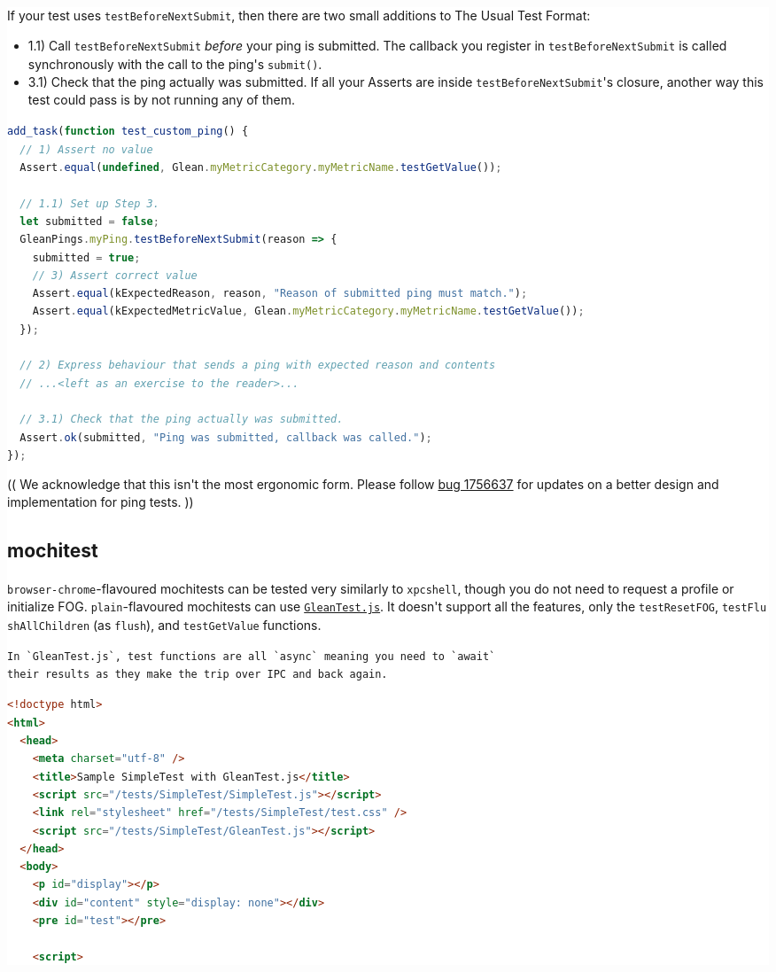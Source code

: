 If your test uses `testBeforeNextSubmit`, then there are two small additions to
The Usual Test Format:

* 1.1) Call `testBeforeNextSubmit` _before_ your ping is submitted.
  The callback you register in `testBeforeNextSubmit`
  is called synchronously with the call to the ping's `submit()`.
* 3.1) Check that the ping actually was submitted.
  If all your Asserts are inside `testBeforeNextSubmit`'s closure,
  another way this test could pass is by not running any of them.

```js
add_task(function test_custom_ping() {
  // 1) Assert no value
  Assert.equal(undefined, Glean.myMetricCategory.myMetricName.testGetValue());

  // 1.1) Set up Step 3.
  let submitted = false;
  GleanPings.myPing.testBeforeNextSubmit(reason => {
    submitted = true;
    // 3) Assert correct value
    Assert.equal(kExpectedReason, reason, "Reason of submitted ping must match.");
    Assert.equal(kExpectedMetricValue, Glean.myMetricCategory.myMetricName.testGetValue());
  });

  // 2) Express behaviour that sends a ping with expected reason and contents
  // ...<left as an exercise to the reader>...

  // 3.1) Check that the ping actually was submitted.
  Assert.ok(submitted, "Ping was submitted, callback was called.");
});
```

(( We acknowledge that this isn't the most ergonomic form.
Please follow
[bug 1756637](https://bugzilla.mozilla.org/show_bug.cgi?id=1756637)
for updates on a better design and implementation for ping tests. ))

## mochitest

`browser-chrome`-flavoured mochitests can be tested very similarly to `xpcshell`,
though you do not need to request a profile or initialize FOG.
`plain`-flavoured mochitests can use [`GleanTest.js`](https://searchfox.org/mozilla-central/source/testing/mochitest/tests/SimpleTest/GleanTest.js).
It doesn't support all the features, only the `testResetFOG`,
`testFlushAllChildren` (as `flush`), and `testGetValue` functions.

```{admonition} Asynchronicity
In `GleanTest.js`, test functions are all `async` meaning you need to `await`
their results as they make the trip over IPC and back again.
```

```html
<!doctype html>
<html>
  <head>
    <meta charset="utf-8" />
    <title>Sample SimpleTest with GleanTest.js</title>
    <script src="/tests/SimpleTest/SimpleTest.js"></script>
    <link rel="stylesheet" href="/tests/SimpleTest/test.css" />
    <script src="/tests/SimpleTest/GleanTest.js"></script>
  </head>
  <body>
    <p id="display"></p>
    <div id="content" style="display: none"></div>
    <pre id="test"></pre>

    <script>
```